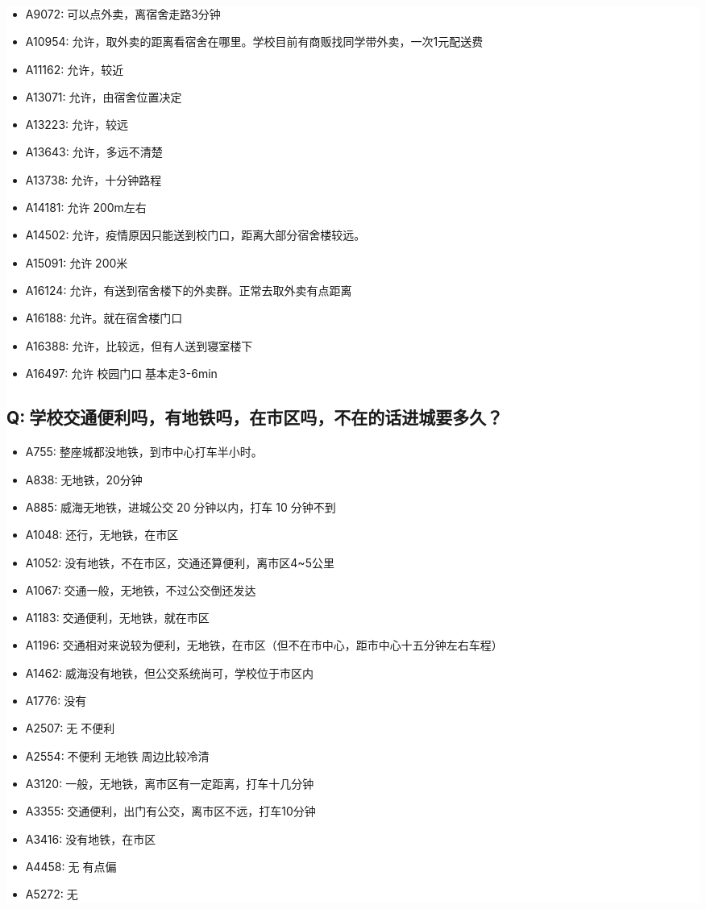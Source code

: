 - A9072: 可以点外卖，离宿舍走路3分钟

- A10954: 允许，取外卖的距离看宿舍在哪里。学校目前有商贩找同学带外卖，一次1元配送费

- A11162: 允许，较近

- A13071: 允许，由宿舍位置决定

- A13223: 允许，较远

- A13643: 允许，多远不清楚

- A13738: 允许，十分钟路程

- A14181: 允许
200m左右

- A14502: 允许，疫情原因只能送到校门口，距离大部分宿舍楼较远。

- A15091: 允许 200米

- A16124: 允许，有送到宿舍楼下的外卖群。正常去取外卖有点距离

- A16188: 允许。就在宿舍楼门口

- A16388: 允许，比较远，但有人送到寝室楼下

- A16497: 允许 校园门口 基本走3-6min

## Q: 学校交通便利吗，有地铁吗，在市区吗，不在的话进城要多久？

- A755: 整座城都没地铁，到市中心打车半小时。

- A838: 无地铁，20分钟

- A885: 威海无地铁，进城公交 20 分钟以内，打车 10 分钟不到

- A1048: 还行，无地铁，在市区

- A1052: 没有地铁，不在市区，交通还算便利，离市区4\~5公里

- A1067: 交通一般，无地铁，不过公交倒还发达

- A1183: 交通便利，无地铁，就在市区

- A1196: 交通相对来说较为便利，无地铁，在市区（但不在市中心，距市中心十五分钟左右车程）

- A1462: 威海没有地铁，但公交系统尚可，学校位于市区内

- A1776: 没有

- A2507: 无 不便利

- A2554: 不便利 无地铁 周边比较冷清

- A3120: 一般，无地铁，离市区有一定距离，打车十几分钟

- A3355: 交通便利，出门有公交，离市区不远，打车10分钟

- A3416: 没有地铁，在市区

- A4458: 无 有点偏

- A5272: 无
